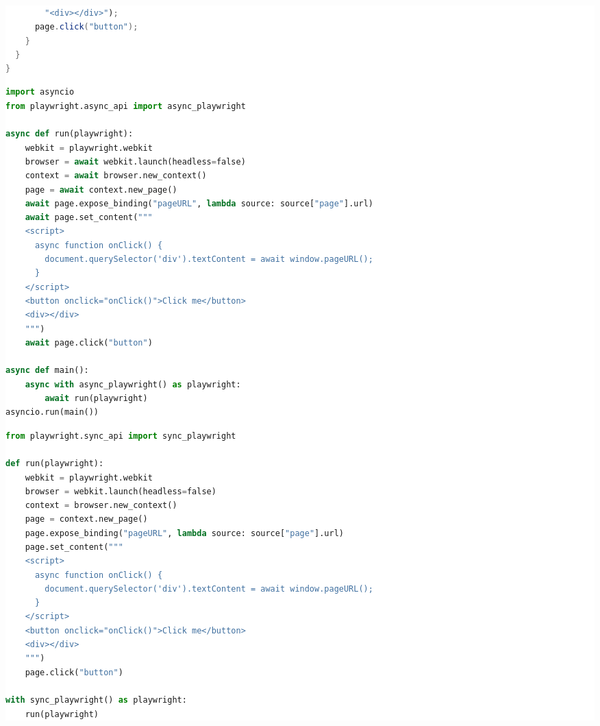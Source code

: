 ```java
        "<div></div>");
      page.click("button");
    }
  }
}
```

```python async
import asyncio
from playwright.async_api import async_playwright

async def run(playwright):
    webkit = playwright.webkit
    browser = await webkit.launch(headless=false)
    context = await browser.new_context()
    page = await context.new_page()
    await page.expose_binding("pageURL", lambda source: source["page"].url)
    await page.set_content("""
    <script>
      async function onClick() {
        document.querySelector('div').textContent = await window.pageURL();
      }
    </script>
    <button onclick="onClick()">Click me</button>
    <div></div>
    """)
    await page.click("button")

async def main():
    async with async_playwright() as playwright:
        await run(playwright)
asyncio.run(main())
```

```python sync
from playwright.sync_api import sync_playwright

def run(playwright):
    webkit = playwright.webkit
    browser = webkit.launch(headless=false)
    context = browser.new_context()
    page = context.new_page()
    page.expose_binding("pageURL", lambda source: source["page"].url)
    page.set_content("""
    <script>
      async function onClick() {
        document.querySelector('div').textContent = await window.pageURL();
      }
    </script>
    <button onclick="onClick()">Click me</button>
    <div></div>
    """)
    page.click("button")

with sync_playwright() as playwright:
    run(playwright)
```
